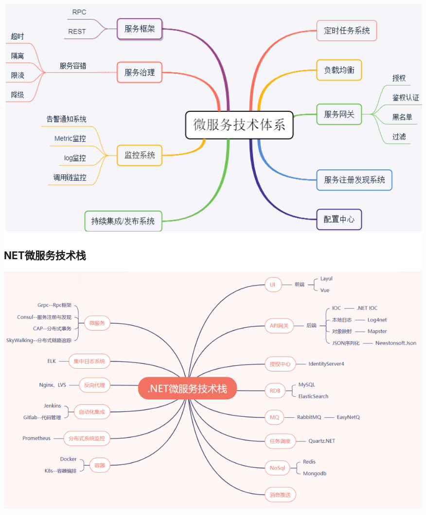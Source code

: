 ![image-20240718134939921](images/image-20240718134939921.png)

## NET微服务技术栈

![image-20240718141008743](images/image-20240718141008743.png)
